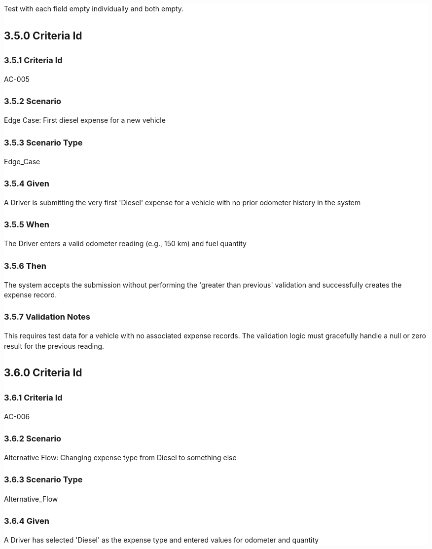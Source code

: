 Test with each field empty individually and both empty.

## 3.5.0 Criteria Id

### 3.5.1 Criteria Id

AC-005

### 3.5.2 Scenario

Edge Case: First diesel expense for a new vehicle

### 3.5.3 Scenario Type

Edge_Case

### 3.5.4 Given

A Driver is submitting the very first 'Diesel' expense for a vehicle with no prior odometer history in the system

### 3.5.5 When

The Driver enters a valid odometer reading (e.g., 150 km) and fuel quantity

### 3.5.6 Then

The system accepts the submission without performing the 'greater than previous' validation and successfully creates the expense record.

### 3.5.7 Validation Notes

This requires test data for a vehicle with no associated expense records. The validation logic must gracefully handle a null or zero result for the previous reading.

## 3.6.0 Criteria Id

### 3.6.1 Criteria Id

AC-006

### 3.6.2 Scenario

Alternative Flow: Changing expense type from Diesel to something else

### 3.6.3 Scenario Type

Alternative_Flow

### 3.6.4 Given

A Driver has selected 'Diesel' as the expense type and entered values for odometer and quantity
